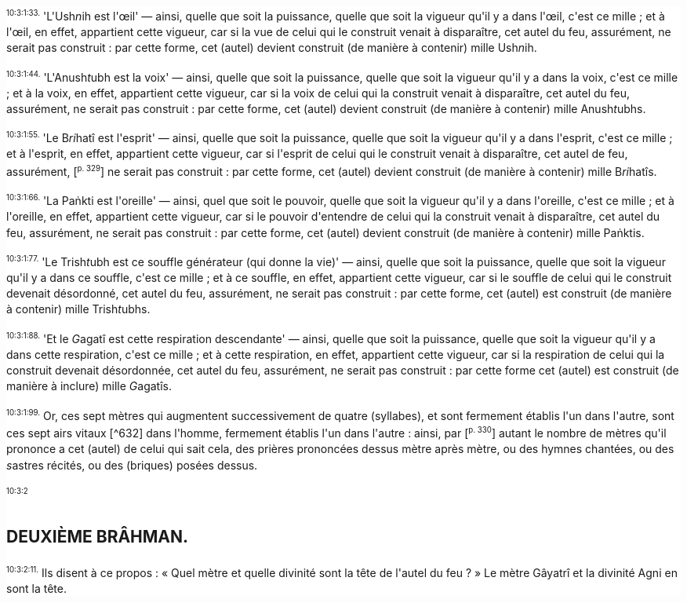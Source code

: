 <span id="v10_3_1_33"><sup><small>10:3:1:33.</small></sup></span> 'L'Ush<i>n</i>ih est l'œil' — ainsi, quelle que soit la puissance, quelle que soit la vigueur qu'il y a dans l'œil, c'est ce mille ; et à l'œil, en effet, appartient cette vigueur, car si la vue de celui qui le construit venait à disparaître, cet autel du feu, assurément, ne serait pas construit : par cette forme, cet (autel) devient construit (de manière à contenir) mille Ush<i>n</i>ih.

<span id="v10_3_1_44"><sup><small>10:3:1:44.</small></sup></span> 'L'Anush<i>t</i>ubh est la voix' — ainsi, quelle que soit la puissance, quelle que soit la vigueur qu'il y a dans la voix, c'est ce mille ; et à la voix, en effet, appartient cette vigueur, car si la voix de celui qui la construit venait à disparaître, cet autel du feu, assurément, ne serait pas construit : par cette forme, cet (autel) devient construit (de manière à contenir) mille Anush<i>t</i>ubhs.

<span id="v10_3_1_55"><sup><small>10:3:1:55.</small></sup></span> 'Le B<i>ri</i>hatî est l'esprit' — ainsi, quelle que soit la puissance, quelle que soit la vigueur qu'il y a dans l'esprit, c'est ce mille ; et à l'esprit, en effet, appartient cette vigueur, car si l'esprit de celui qui le construit venait à disparaître, cet autel de feu, assurément, <span id="p329">[<sup><small>p. 329</small></sup>]</span> ne serait pas construit : par cette forme, cet (autel) devient construit (de manière à contenir) mille B<i>ri</i>hatîs.

<span id="v10_3_1_66"><sup><small>10:3:1:66.</small></sup></span> 'La Paṅkti est l'oreille' — ainsi, quel que soit le pouvoir, quelle que soit la vigueur qu'il y a dans l'oreille, c'est ce mille ; et à l'oreille, en effet, appartient cette vigueur, car si le pouvoir d'entendre de celui qui la construit venait à disparaître, cet autel du feu, assurément, ne serait pas construit : par cette forme, cet (autel) devient construit (de manière à contenir) mille Paṅktis.

<span id="v10_3_1_77"><sup><small>10:3:1:77.</small></sup></span> 'Le Trish<i>t</i>ubh est ce souffle générateur (qui donne la vie)' — ainsi, quelle que soit la puissance, quelle que soit la vigueur qu'il y a dans ce souffle, c'est ce mille ; et à ce souffle, en effet, appartient cette vigueur, car si le souffle de celui qui le construit devenait désordonné, cet autel du feu, assurément, ne serait pas construit : par cette forme, cet (autel) est construit (de manière à contenir) mille Trish<i>t</i>ubhs.

<span id="v10_3_1_88"><sup><small>10:3:1:88.</small></sup></span> 'Et le <i>G</i>agatî est cette respiration descendante' — ainsi, quelle que soit la puissance, quelle que soit la vigueur qu'il y a dans cette respiration, c'est ce mille ; et à cette respiration, en effet, appartient cette vigueur, car si la respiration de celui qui la construit devenait désordonnée, cet autel du feu, assurément, ne serait pas construit : par cette forme cet (autel) est construit (de manière à inclure) mille <i>G</i>agatîs.

<span id="v10_3_1_99"><sup><small>10:3:1:99.</small></sup></span> Or, ces sept mètres qui augmentent successivement de quatre (syllabes), et sont fermement établis l'un dans l'autre, sont ces sept airs vitaux [^632] dans l'homme, fermement établis l'un dans l'autre : ainsi, par <span id="p330">[<sup><small>p. 330</small></sup>]</span> autant le nombre de mètres qu'il prononce a cet (autel) de celui qui sait cela, des prières prononcées dessus mètre après mètre, ou des hymnes chantées, ou des <i>s</i>astres récités, ou des (briques) posées dessus.


<span id="v10_3_2"><sup><small>10:3:2</small></sup></span>

## DEUXIÈME BRÂHMAN.

<span id="v10_3_2_11"><sup><small>10:3:2:11.</small></sup></span> Ils disent à ce propos : « Quel mètre et quelle divinité sont la tête de l'autel du feu ? » Le mètre Gâyatrî et la divinité Agni en sont la tête.


[^641]: 328:1 Le verset Gâyatrî se compose de vingt-quatre syllabes ; et chacune des suivantes augmente de quatre syllabes, le <i>G</i>agatî se composant de 4 × 12, soit quarante-huit syllabes.
[^642]: 329:1 À savoir ceux énumérés dans les paragraphes précédents, y compris ceux passant par l'œil, l'oreille, etc.
[^643]: 331:1 Atrâgnau lokyatâyai pu<i>n</i>yalokâvâptaye anyâ uktavyatiriktâ â<i>s</i>î<i>h</i> prârthanâ nâsti. Sâya<i>n</i>a.
[^644]: 331:2 Littéralement, celui qui garde une grande maison, un seigneur. Sâya<i>n</i>a, cependant, le traite comme un nom propre.
[^645]: 331:3 C'est-à-dire « avec quelle connaissance ».
[^646]: 331:4 Ou, peut-être, possédant une bonne voix. Être « vâgmin » est énuméré p. 332 parmi les qualifications nécessaires du prêtre officiant par Lâ<i>t</i>y. I, 1, 6, où le commentateur, cependant, explique le terme soit comme « prêt à parler (vaktu<i>m</i> samartha<i>h</i>) », soit comme « utilisant un discours correct ou élégant (sa<i>m</i>sk<i>ri</i>tavâ<i>k</i>) ».
[^647]: 333:1 Littéralement, « il a explosé ou s'est élevé ».
[^648]: 333:2 C'est-à-dire, petit-fils d'Aru<i>n</i>a (Aupave<i>s</i>i), et fils de (Uddâlaka) Âru<i>n</i>i (II, 3, I, 35. 34; IV, 5, 7, 9).
[^649]: 334:1 Sâya<i>n</i>a prend 'kya' pour signifier 'ceux qui sont utiles ou agréables à (hita), Ka, c'est-à-dire Pra<i>g</i>âpati.'
[^650]: 334:2 Littéralement, « les quatre Kya des Kya ». Pour plus de spéculations symboliques sur ces termes, voir [X, 4, 1, 4](Book_4_10_4#v10_4_1_4).
[^651]: 334:3 Ou, feux (arka), utilisé pour le soleil, le feu et la foudre, ainsi que pour la plante Arka. Sâya<i>n</i>a, cependant, explique ici 'arkâ<i>h</i>' par 'ar<i>k</i>anîyâ<i>h</i>', 'digne d'être loué ou honoré'.
[^652]: 334:4 Il s'agit de la plante Arka (Calotropis gigantea), apparemment appelée ainsi (= 'arka', foudre) en raison de la forme en coin de ses feuilles. Cf. [IX, 1, 1, 4](Book_4_9_1#v9_1_1_4), où la feuille est utilisée pour offrir les oblations <i>Satarudriya</i>. Les autres significations d''arka', en particulier celle de 'flamme, feu', sont cependant également impliquées dans ces spéculations mystiques.
[^653]: 334:5 Ou, simplement, « Tu nous le diras alors (atha vai), monsieur. »
[^654]: 334:6 ? Ou, les gousses, gaines ; arkako<i>s</i>yau ko<i>s</i>yâkâre phale (ou pu<i>t</i>ake). Sâya<i>n</i>a.
[^655]: 334:7 ? Ou, 'mers' (samudra). Sâya<i>n</i>a l'explique comme deux 'lèvres' ouvertes au sommet de la nacelle Arka (arkako<i>s</i>âgre vidalitaush<i>th</i>abhâgau).
[^656]: 334:8 C'est-à-dire, selon le Dict. de Saint-Pétersbourg, « la cicatrice globuleuse, en forme de gâteau, durcie du Calotropis gigantea ». Sâya<i>n</i>a p. 335 l'explique par « arkako<i>s</i>amadhye vistare<i>n</i>a (? vl gihvâstâra<i>n</i>a-) vartamânâ tûlî ».
[^657]: 336:1 '<i>G</i>û<i>h</i>' semblerait plutôt signifier 'celui qui presse ou celui qui accélère'.
[^658]: 336:2 'Yad idam antariksham', peut-être, avec le double sens — 'cet air est le “yat (la chose qui va, qui bouge)”' — utilisé dans la suite. La construction, cependant, n'est pas tout à fait claire. Sâya<i>n</i>a explique : ayam evâkâ<i>s</i>o <i>g</i>ûr iti; <i>g</i>u iti sautro dhâtur gatyartha<i>h</i>; yad idam pratîyamânam antariksham asti tad eva <i>g</i>ûr iti; yad evo<i>k</i>yate—etam âkâ<i>s</i>am anulakshya <i>g</i>avate, vâyur ga<i>k</i><i>kh</i>ati, vâyu<i>g</i>avamâdakara<i>n</i>a—tvâ<i>g</i> <i>g</i>ûr âkâ<i>s</i>a<i>h</i>.
[^659]: 336:3 Ou, d'où vient (le nom) Ya<i>g</i>us, à savoir, celui-ci (Adhvaryu).
[^660]: 336:4 C'est-à-dire dans différents sacrifices de Soma.
[^661]: 337:1 Littéralement, apparemment, « Celui qui est devant est Agni. »
[^662]: 337:2 Ce terme, littéralement « avancer », semble pratiquement impliquer l'ensemble du travail manuel lié au sacrifice, et qui, avec la récitation des formules Ya<i>g</i>us, constitue le devoir officiel de l'Adhvaryu. Il inclurait ainsi toutes les performances sacrificielles précédant la récitation d'un Ya<i>g</i>us, comme rite final ou consécratoire. Pour une discussion quelque peu similaire, voir IV, 6, 7, 20. 21. Le commentaire introduit la présente discussion ainsi : atha brâhma<i>n</i>âparanâmadheyasya pura<i>s</i><i>k</i>ara<i>n</i>a<i>s</i>abdasya pûrvavan nirva<i>k</i>anapura<i>h</i>saram adhidaivam artham âha.
[^663]: 338:1 Ou, essaie de faire opposition, comme le dit Sâya<i>n</i>a — ya<i>h</i> purusha<i>h</i> sveshu madhye eva<i>m</i>vidam uktavidyâ<i>m</i> <i>g</i>ânâna<i>m</i> purusha<i>m</i> pratibubhûshati (!) prâtikûlyam â<i>k</i>aritum i<i>k</i><i>kh</i>ati.
[^664]: 338:2 Ainsi, 'anu-bhû' est pris par le dicton de Saint-Pierre ('servir, être utile à'), et par Sâya<i>n</i>a — 'yas tv eva<i>m</i>vidam anukûlayet sa poshyân poshayitu<i>m</i> <i>s</i>aknoti'.
[^665]: 338:3 Sâya<i>n</i>a semble prendre 'aparavat' dans le sens de 'il a (seulement) quelque chose après lui' — srash<i>t</i>avya<i>g</i>agadrûpâparavat — et l'utilisation du mot 'aparapurushâ<i>h</i> (descendants)' immédiatement après pourrait en effet sembler favoriser cette interprétation.
[^666]: 339 : 1 La MANQUE. du commentaire (IO 613. 149) ne sont malheureusement pas dans un état très satisfaisant :—sa yo haitad iti, evam upâsîtety artha<i>h</i>; yadi veditu<i>h</i> sakâ<i>s</i>ât gyâyasa<i>h</i> purushasya sadbhâve tadâ svayam bâdhyo bhavatîty â<i>s</i>aṅkya tasmâd adhikapurushâd adhikam (a<i>kh</i>âdikât B) \[vastu di<i>s</i>yopâsîtavyam (!) ity âha, yoऽsmâ<i>g</i> <i>g</i>yâyân iti; yadi asmâd upâsakât yoऽdhika<i>h</i> syât tarhi tasmâd adhikât, om. B\] di<i>s</i>a<i>h</i> pûrvâ ity upâsîta; tata<i>h</i> <i>g</i>yâyasoऽpi <i>g</i>yâya-upâsane svasyâdhikyât bâdhako nâsti<i>t</i>y artha<i>h</i>. Le commentaire semble donc comprendre qu'en montrant de la révérence envers quelque chose de antérieur, ou de supérieur, à son rival, il détournerait ses plans.
[^667]: 340:1 Ou, ton propre moi, ta nature — tavâtmâ svarûpam. Sâya<i>n</i>a.
[^668]: 340:2 C'est-à-dire prononcé à voix basse, murmuré.
[^669]: 341:1 Ya<i>g</i>ushaivainam â<i>k</i>akshata iti <i>g</i><i>ñ</i>ât<i>ri</i><i>g</i><i>ñ</i>eyayor abhedopa<i>k</i>âre<i>n</i>a tasya vidusha eva ya<i>g</i>u<i>h</i> tasya vyavahâryatvam bhavatîty artha<i>h</i>. Sâya<i>n</i>a.
